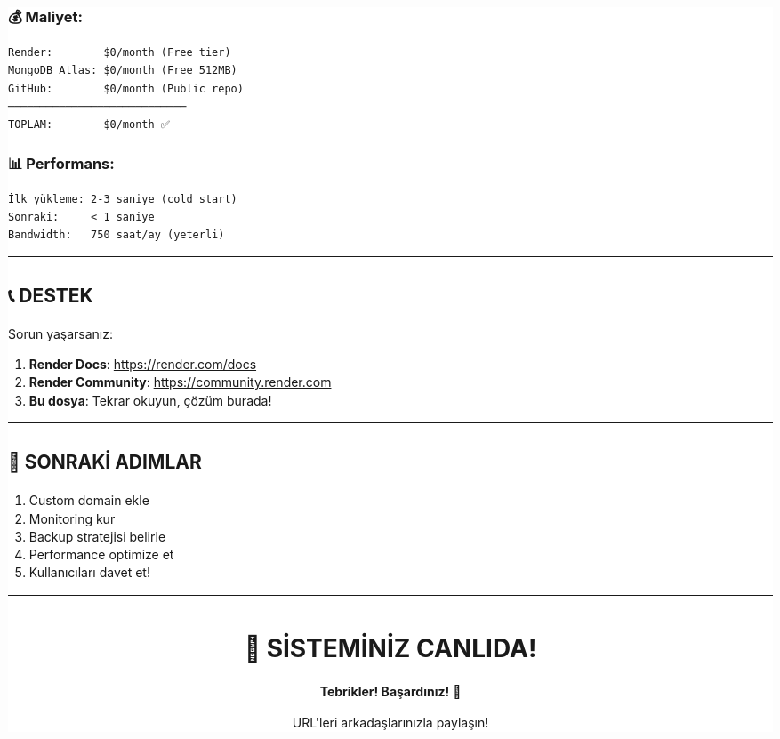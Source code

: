 ### 💰 Maliyet:

```
Render:        $0/month (Free tier)
MongoDB Atlas: $0/month (Free 512MB)
GitHub:        $0/month (Public repo)
────────────────────────────
TOPLAM:        $0/month ✅
```

### 📊 Performans:

```
İlk yükleme: 2-3 saniye (cold start)
Sonraki:     < 1 saniye
Bandwidth:   750 saat/ay (yeterli)
```

---

## 📞 DESTEK

Sorun yaşarsanız:

1. **Render Docs**: https://render.com/docs
2. **Render Community**: https://community.render.com
3. **Bu dosya**: Tekrar okuyun, çözüm burada!

---

## 🎯 SONRAKİ ADIMLAR

1. Custom domain ekle
2. Monitoring kur
3. Backup stratejisi belirle
4. Performance optimize et
5. Kullanıcıları davet et!

---

<div align="center">

# 🎉 SİSTEMİNİZ CANLIDA!

**Tebrikler! Başardınız!** 🚀

URL'leri arkadaşlarınızla paylaşın!

</div>

